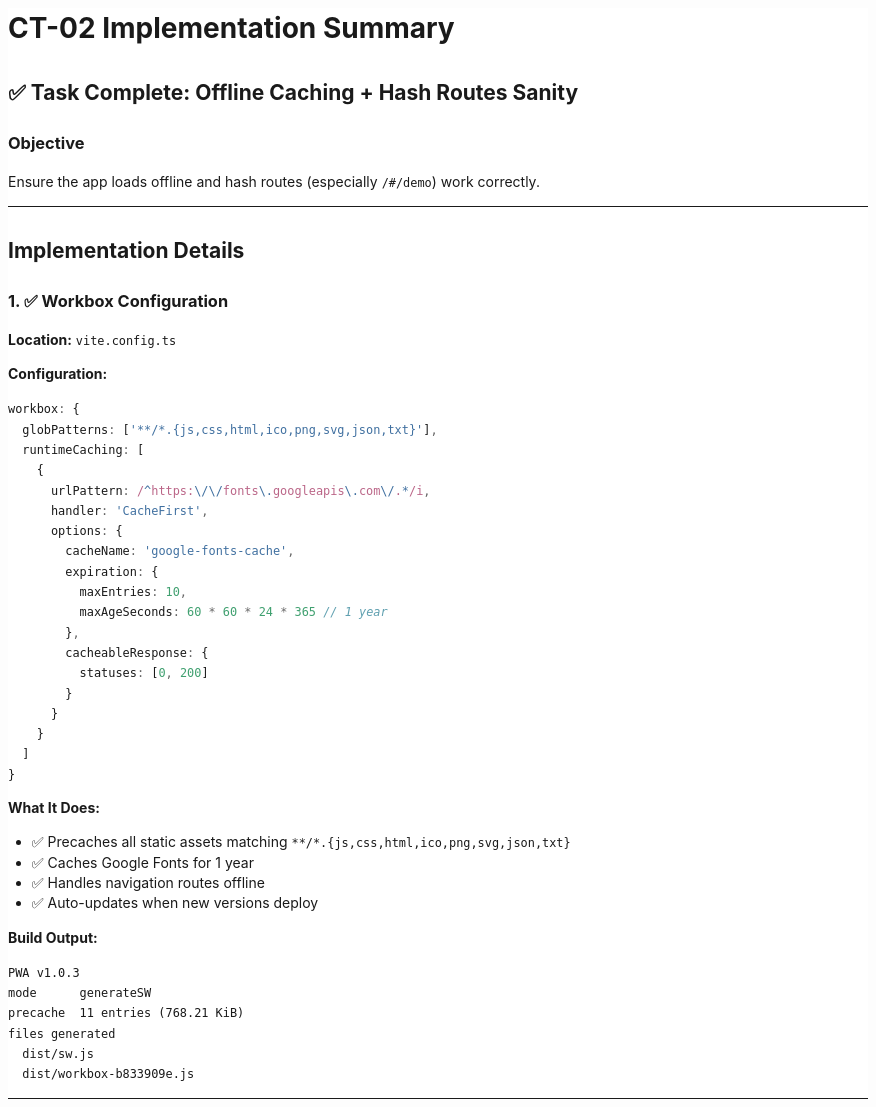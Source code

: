 # CT-02 Implementation Summary

## ✅ Task Complete: Offline Caching + Hash Routes Sanity

### Objective
Ensure the app loads offline and hash routes (especially `/#/demo`) work correctly.

---

## Implementation Details

### 1. ✅ Workbox Configuration
**Location:** `vite.config.ts`

**Configuration:**
```typescript
workbox: {
  globPatterns: ['**/*.{js,css,html,ico,png,svg,json,txt}'],
  runtimeCaching: [
    {
      urlPattern: /^https:\/\/fonts\.googleapis\.com\/.*/i,
      handler: 'CacheFirst',
      options: {
        cacheName: 'google-fonts-cache',
        expiration: {
          maxEntries: 10,
          maxAgeSeconds: 60 * 60 * 24 * 365 // 1 year
        },
        cacheableResponse: {
          statuses: [0, 200]
        }
      }
    }
  ]
}
```

**What It Does:**
- ✅ Precaches all static assets matching `**/*.{js,css,html,ico,png,svg,json,txt}`
- ✅ Caches Google Fonts for 1 year
- ✅ Handles navigation routes offline
- ✅ Auto-updates when new versions deploy

**Build Output:**
```
PWA v1.0.3
mode      generateSW
precache  11 entries (768.21 KiB)
files generated
  dist/sw.js
  dist/workbox-b833909e.js
```

---